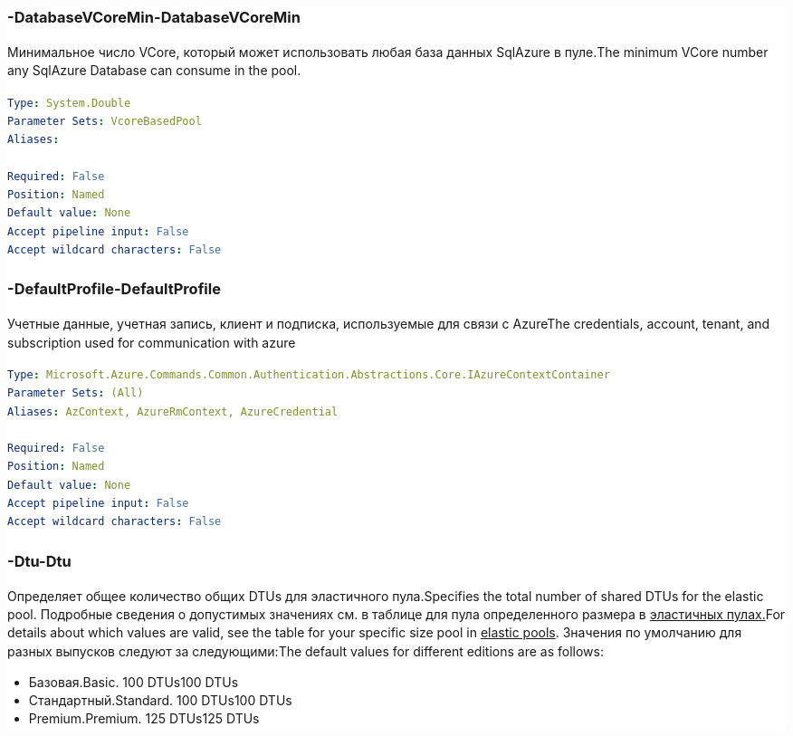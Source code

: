 ### <span data-ttu-id="77b26-144">-DatabaseVCoreMin</span><span class="sxs-lookup"><span data-stu-id="77b26-144">-DatabaseVCoreMin</span></span>
<span data-ttu-id="77b26-145">Минимальное число VCore, который может использовать любая база данных SqlAzure в пуле.</span><span class="sxs-lookup"><span data-stu-id="77b26-145">The minimum VCore number any SqlAzure Database can consume in the pool.</span></span>

```yaml
Type: System.Double
Parameter Sets: VcoreBasedPool
Aliases:

Required: False
Position: Named
Default value: None
Accept pipeline input: False
Accept wildcard characters: False
```

### <span data-ttu-id="77b26-146">-DefaultProfile</span><span class="sxs-lookup"><span data-stu-id="77b26-146">-DefaultProfile</span></span>
<span data-ttu-id="77b26-147">Учетные данные, учетная запись, клиент и подписка, используемые для связи с Azure</span><span class="sxs-lookup"><span data-stu-id="77b26-147">The credentials, account, tenant, and subscription used for communication with azure</span></span>

```yaml
Type: Microsoft.Azure.Commands.Common.Authentication.Abstractions.Core.IAzureContextContainer
Parameter Sets: (All)
Aliases: AzContext, AzureRmContext, AzureCredential

Required: False
Position: Named
Default value: None
Accept pipeline input: False
Accept wildcard characters: False
```

### <span data-ttu-id="77b26-148">-Dtu</span><span class="sxs-lookup"><span data-stu-id="77b26-148">-Dtu</span></span>
<span data-ttu-id="77b26-149">Определяет общее количество общих DTUs для эластичного пула.</span><span class="sxs-lookup"><span data-stu-id="77b26-149">Specifies the total number of shared DTUs for the elastic pool.</span></span>
<span data-ttu-id="77b26-150">Подробные сведения о допустимых значениях см. в таблице для пула определенного размера в [эластичных пулах.](https://docs.microsoft.com/azure/sql-database/sql-database-elastic-pool)</span><span class="sxs-lookup"><span data-stu-id="77b26-150">For details about which values are valid, see the table for your specific size pool in [elastic pools](https://docs.microsoft.com/azure/sql-database/sql-database-elastic-pool).</span></span>
<span data-ttu-id="77b26-151">Значения по умолчанию для разных выпусков следуют за следующими:</span><span class="sxs-lookup"><span data-stu-id="77b26-151">The default values for different editions are as follows:</span></span>
- <span data-ttu-id="77b26-152">Базовая.</span><span class="sxs-lookup"><span data-stu-id="77b26-152">Basic.</span></span> <span data-ttu-id="77b26-153">100 DTUs</span><span class="sxs-lookup"><span data-stu-id="77b26-153">100 DTUs</span></span>
- <span data-ttu-id="77b26-154">Стандартный.</span><span class="sxs-lookup"><span data-stu-id="77b26-154">Standard.</span></span> <span data-ttu-id="77b26-155">100 DTUs</span><span class="sxs-lookup"><span data-stu-id="77b26-155">100 DTUs</span></span>
- <span data-ttu-id="77b26-156">Premium.</span><span class="sxs-lookup"><span data-stu-id="77b26-156">Premium.</span></span> <span data-ttu-id="77b26-157">125 DTUs</span><span class="sxs-lookup"><span data-stu-id="77b26-157">125 DTUs</span></span>
